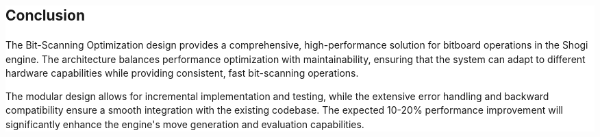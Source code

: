 ## Conclusion

The Bit-Scanning Optimization design provides a comprehensive, high-performance solution for bitboard operations in the Shogi engine. The architecture balances performance optimization with maintainability, ensuring that the system can adapt to different hardware capabilities while providing consistent, fast bit-scanning operations.

The modular design allows for incremental implementation and testing, while the extensive error handling and backward compatibility ensure a smooth integration with the existing codebase. The expected 10-20% performance improvement will significantly enhance the engine's move generation and evaluation capabilities.
